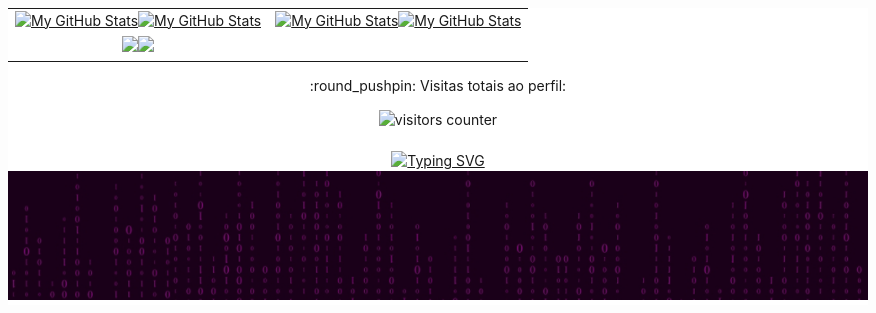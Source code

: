  <table>
    <tr>
        <td align="center"><a href="https://github.com/DevAlissu#gh-light-mode-only"><img src="https://github-readme-stats.vercel.app/api?username=DevAlissu&show_icons=true&bg_color=1a0d19&locale=pt-br&theme=default&include_all_commits=true#gh-light-mode-only" alt="My GitHub Stats"/></a><a href="https://github.com/DevAlissu#gh-dark-mode-only"><img src="https://github-readme-stats.vercel.app/api?username=DevAlissu&card_width=500&title_color=995098&icon_color=771e76&show_icons=true&bg_color=1a0d19&locale=pt-br&theme=midnight-purple&include_all_commits=true#gh-dark-mode-only" alt="My GitHub Stats"/></a></td>
        <td rowspan="2" align="center"><a href="https://github.com/DevAlissu#gh-light-mode-only"><img src="https://github-readme-stats.vercel.app/api/top-langs/?username=DevAlissu&theme=default&bg_color=1a0d19&locale=pt-br&langs_count=8#gh-light-mode-only" alt="My GitHub Stats"/></a><a href="https://github.com/DevAlissu#gh-dark-mode-only"><img src="https://github-readme-stats.vercel.app/api/top-langs/?username=DevAlissu&title_color=995098&icon_color=240122&bg_color=1a0d19&locale=pt-br&theme=midnight-purple&langs_count=8#gh-dark-mode-only" alt="My GitHub Stats"/></a></td>
    </tr>
    <tr>
        <td align="center"><a href="https://github.com/DevAlissu#gh-light-mode-only"><img src="https://github-readme-streak-stats.herokuapp.com/?user=DevAlissu&theme=black"/></a><a href="https://github.com/DevAlissu#gh-dark-mode-only"><img src="https://github-readme-streak-stats.herokuapp.com/?user=DevAlissu&card_width=500&locale=pt-br&dates=FFFFFF&background=1A0D19&border=FFFFFF&stroke=FF40FD&ring=B92FB8&fire=771E76&currStreakNum=FFFFFF&sideNums=FFFFFF&currStreakLabel=FFFFFF&sideLabels=FFFFFF&excludeDaysLabel=FF40FD"/></a></td>
    </tr>
   
</table>
</div>
<p align="center">:round_pushpin: Visitas totais ao perfil:</p>
<div align="center">
    <img alt="visitors counter" src="https://profile-counter.glitch.me/DevAlissu/count.svg">
</div>

<br>
<div align="center">
<a href="https://git.io/typing-svg"><img src="https://readme-typing-svg.demolab.com?font=Rem&duration=4000&pause=1000&color=972996&center=true&width=435&separator=%3C&lines=Obrigado+pela+visita+!!%3CVolte+sempre!!%3CN%C3%A3o+esquece+de+seguir;%3CTu+%C3%A9+foda+men%C3%B3" alt="Typing SVG" /></a>
 <br>
<div align="center" ><img alt="" width="100%" src="https://github.com/DevAlissu/DevAlissu/blob/main/Imagens/footerpag.jpg?raw=true"></div>
</div>
